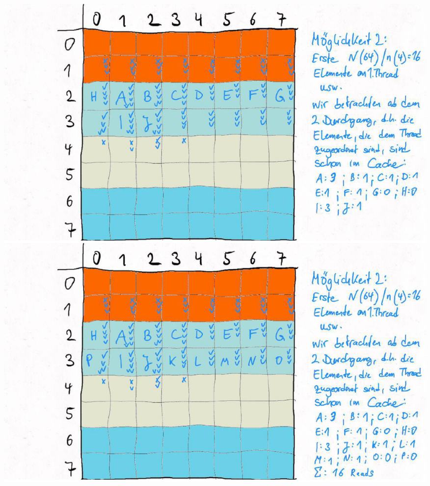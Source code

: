   <img class="slides animate-left" src="../_static/images/workpartioning/0055.jpg">
  <img class="slides animate-left" src="../_static/images/workpartioning/0056.jpg">